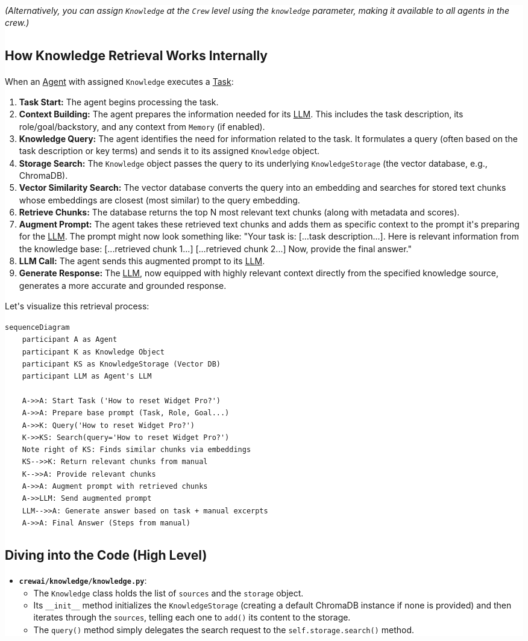*(Alternatively, you can assign `Knowledge` at the `Crew` level using the `knowledge` parameter, making it available to all agents in the crew.)*

## How Knowledge Retrieval Works Internally

When an [Agent](02_agent.md) with assigned `Knowledge` executes a [Task](03_task.md):

1.  **Task Start:** The agent begins processing the task.
2.  **Context Building:** The agent prepares the information needed for its [LLM](06_llm.md). This includes the task description, its role/goal/backstory, and any context from `Memory` (if enabled).
3.  **Knowledge Query:** The agent identifies the need for information related to the task. It formulates a query (often based on the task description or key terms) and sends it to its assigned `Knowledge` object.
4.  **Storage Search:** The `Knowledge` object passes the query to its underlying `KnowledgeStorage` (the vector database, e.g., ChromaDB).
5.  **Vector Similarity Search:** The vector database converts the query into an embedding and searches for stored text chunks whose embeddings are closest (most similar) to the query embedding.
6.  **Retrieve Chunks:** The database returns the top N most relevant text chunks (along with metadata and scores).
7.  **Augment Prompt:** The agent takes these retrieved text chunks and adds them as specific context to the prompt it's preparing for the [LLM](06_llm.md). The prompt might now look something like: "Your task is: [...task description...]. Here is relevant information from the knowledge base: [...retrieved chunk 1...] [...retrieved chunk 2...] Now, provide the final answer."
8.  **LLM Call:** The agent sends this augmented prompt to its [LLM](06_llm.md).
9.  **Generate Response:** The [LLM](06_llm.md), now equipped with highly relevant context directly from the specified knowledge source, generates a more accurate and grounded response.

Let's visualize this retrieval process:

```mermaid
sequenceDiagram
    participant A as Agent
    participant K as Knowledge Object
    participant KS as KnowledgeStorage (Vector DB)
    participant LLM as Agent's LLM

    A->>A: Start Task ('How to reset Widget Pro?')
    A->>A: Prepare base prompt (Task, Role, Goal...)
    A->>K: Query('How to reset Widget Pro?')
    K->>KS: Search(query='How to reset Widget Pro?')
    Note right of KS: Finds similar chunks via embeddings
    KS-->>K: Return relevant chunks from manual
    K-->>A: Provide relevant chunks
    A->>A: Augment prompt with retrieved chunks
    A->>LLM: Send augmented prompt
    LLM-->>A: Generate answer based on task + manual excerpts
    A->>A: Final Answer (Steps from manual)
```

## Diving into the Code (High Level)

*   **`crewai/knowledge/knowledge.py`**:
    *   The `Knowledge` class holds the list of `sources` and the `storage` object.
    *   Its `__init__` method initializes the `KnowledgeStorage` (creating a default ChromaDB instance if none is provided) and then iterates through the `sources`, telling each one to `add()` its content to the storage.
    *   The `query()` method simply delegates the search request to the `self.storage.search()` method.
